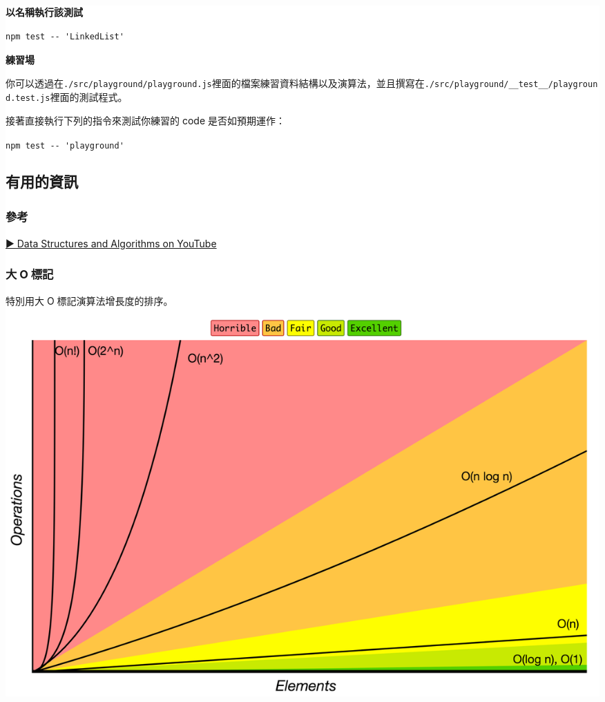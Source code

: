 **以名稱執行該測試**
```
npm test -- 'LinkedList'
```
**練習場**

你可以透過在`./src/playground/playground.js`裡面的檔案練習資料結構以及演算法，並且撰寫在`./src/playground/__test__/playground.test.js`裡面的測試程式。

接著直接執行下列的指令來測試你練習的 code 是否如預期運作：

```
npm test -- 'playground'
```

## 有用的資訊

### 參考

[▶ Data Structures and Algorithms on YouTube](https://www.youtube.com/playlist?list=PLLXdhg_r2hKA7DPDsunoDZ-Z769jWn4R8)

### 大 O 標記

特別用大 O 標記演算法增長度的排序。

![Big O 表](./assets/big-o-graph.png)
